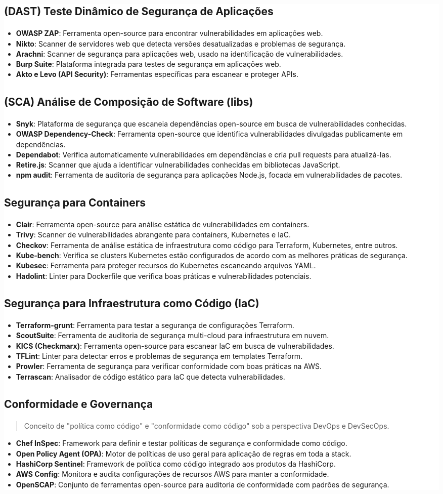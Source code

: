 
## (DAST) Teste Dinâmico de Segurança de Aplicações

- **OWASP ZAP**: Ferramenta open-source para encontrar vulnerabilidades em aplicações web.
- **Nikto**: Scanner de servidores web que detecta versões desatualizadas e problemas de segurança.
- **Arachni**: Scanner de segurança para aplicações web, usado na identificação de vulnerabilidades.
- **Burp Suite**: Plataforma integrada para testes de segurança em aplicações web.
- **Akto e Levo (API Security)**: Ferramentas específicas para escanear e proteger APIs.

## (SCA) Análise de Composição de Software (libs)

- **Snyk**: Plataforma de segurança que escaneia dependências open-source em busca de vulnerabilidades conhecidas.
- **OWASP Dependency-Check**: Ferramenta open-source que identifica vulnerabilidades divulgadas publicamente em dependências.
- **Dependabot**: Verifica automaticamente vulnerabilidades em dependências e cria pull requests para atualizá-las.
- **Retire.js**: Scanner que ajuda a identificar vulnerabilidades conhecidas em bibliotecas JavaScript.
- **npm audit**: Ferramenta de auditoria de segurança para aplicações Node.js, focada em vulnerabilidades de pacotes.

## Segurança para Containers

- **Clair**: Ferramenta open-source para análise estática de vulnerabilidades em containers.
- **Trivy**: Scanner de vulnerabilidades abrangente para containers, Kubernetes e IaC.
- **Checkov**: Ferramenta de análise estática de infraestrutura como código para Terraform, Kubernetes, entre outros.
- **Kube-bench**: Verifica se clusters Kubernetes estão configurados de acordo com as melhores práticas de segurança.
- **Kubesec**: Ferramenta para proteger recursos do Kubernetes escaneando arquivos YAML.
- **Hadolint**: Linter para Dockerfile que verifica boas práticas e vulnerabilidades potenciais.

## Segurança para Infraestrutura como Código (IaC)

- **Terraform-grunt**: Ferramenta para testar a segurança de configurações Terraform.
- **ScoutSuite**: Ferramenta de auditoria de segurança multi-cloud para infraestrutura em nuvem.
- **KICS (Checkmarx)**: Ferramenta open-source para escanear IaC em busca de vulnerabilidades.
- **TFLint**: Linter para detectar erros e problemas de segurança em templates Terraform.
- **Prowler**: Ferramenta de segurança para verificar conformidade com boas práticas na AWS.
- **Terrascan**: Analisador de código estático para IaC que detecta vulnerabilidades.

## Conformidade e Governança

> Conceito de "política como código" e "conformidade como código" sob a perspectiva DevOps e DevSecOps.

- **Chef InSpec**: Framework para definir e testar políticas de segurança e conformidade como código.
- **Open Policy Agent (OPA)**: Motor de políticas de uso geral para aplicação de regras em toda a stack.
- **HashiCorp Sentinel**: Framework de política como código integrado aos produtos da HashiCorp.
- **AWS Config**: Monitora e audita configurações de recursos AWS para manter a conformidade.
- **OpenSCAP**: Conjunto de ferramentas open-source para auditoria de conformidade com padrões de segurança.
